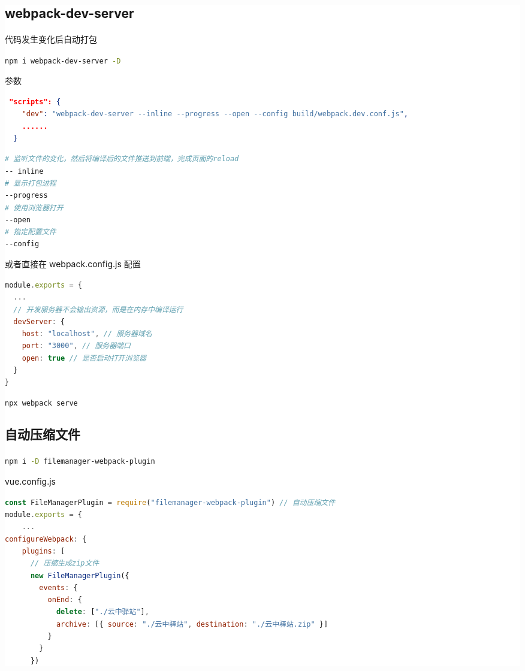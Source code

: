## webpack-dev-server

代码发生变化后自动打包

```sh
npm i webpack-dev-server -D
```

参数

```json
 "scripts": {
    "dev": "webpack-dev-server --inline --progress --open --config build/webpack.dev.conf.js",
    ......
  }
```

```sh
# 监听文件的变化，然后将编译后的文件推送到前端，完成页面的reload
-- inline
# 显示打包进程
--progress
# 使用浏览器打开
--open
# 指定配置文件
--config
```

或者直接在 webpack.config.js 配置

```js
module.exports = {
  ...
  // 开发服务器不会输出资源，而是在内存中编译运行
  devServer: {
    host: "localhost", // 服务器域名
    port: "3000", // 服务器端口
    open: true // 是否启动打开浏览器
  }
}
```

```sh
npx webpack serve
```

## 自动压缩文件

```bash
npm i -D filemanager-webpack-plugin
```

vue.config.js

```js
const FileManagerPlugin = require("filemanager-webpack-plugin") // 自动压缩文件
module.exports = {
    ...
configureWebpack: {
    plugins: [
      // 压缩生成zip文件
      new FileManagerPlugin({
        events: {
          onEnd: {
            delete: ["./云中驿站"],
            archive: [{ source: "./云中驿站", destination: "./云中驿站.zip" }]
          }
        }
      })
```